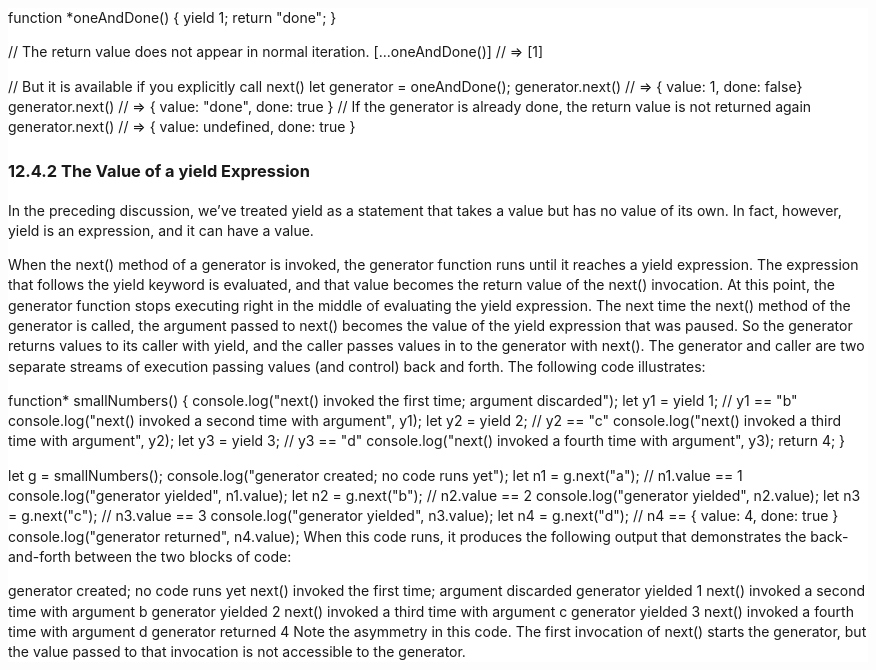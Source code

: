 function *oneAndDone() {
    yield 1;
    return "done";
}

// The return value does not appear in normal iteration.
[...oneAndDone()]   // => [1]

// But it is available if you explicitly call next()
let generator = oneAndDone();
generator.next()           // => { value: 1, done: false}
generator.next()           // => { value: "done", done: true }
// If the generator is already done, the return value is not returned again
generator.next()           // => { value: undefined, done: true }
### 12.4.2 The Value of a yield Expression
In the preceding discussion, we’ve treated yield as a statement that takes a value but has no value of its own. In fact, however, yield is an expression, and it can have a value.

When the next() method of a generator is invoked, the generator function runs until it reaches a yield expression. The expression that follows the yield keyword is evaluated, and that value becomes the return value of the next() invocation. At this point, the generator function stops executing right in the middle of evaluating the yield expression. The next time the next() method of the generator is called, the argument passed to next() becomes the value of the yield expression that was paused. So the generator returns values to its caller with yield, and the caller passes values in to the generator with next(). The generator and caller are two separate streams of execution passing values (and control) back and forth. The following code illustrates:

function* smallNumbers() {
    console.log("next() invoked the first time; argument discarded");
    let y1 = yield 1;    // y1 == "b"
    console.log("next() invoked a second time with argument", y1);
    let y2 = yield 2;    // y2 == "c"
    console.log("next() invoked a third time with argument", y2);
    let y3 = yield 3;    // y3 == "d"
    console.log("next() invoked a fourth time with argument", y3);
    return 4;
}

let g = smallNumbers();
console.log("generator created; no code runs yet");
let n1 = g.next("a");   // n1.value == 1
console.log("generator yielded", n1.value);
let n2 = g.next("b");   // n2.value == 2
console.log("generator yielded", n2.value);
let n3 = g.next("c");   // n3.value == 3
console.log("generator yielded", n3.value);
let n4 = g.next("d");   // n4 == { value: 4, done: true }
console.log("generator returned", n4.value);
When this code runs, it produces the following output that demonstrates the back-and-forth between the two blocks of code:

generator created; no code runs yet
next() invoked the first time; argument discarded
generator yielded 1
next() invoked a second time with argument b
generator yielded 2
next() invoked a third time with argument c
generator yielded 3
next() invoked a fourth time with argument d
generator returned 4
Note the asymmetry in this code. The first invocation of next() starts the generator, but the value passed to that invocation is not accessible to the generator.

